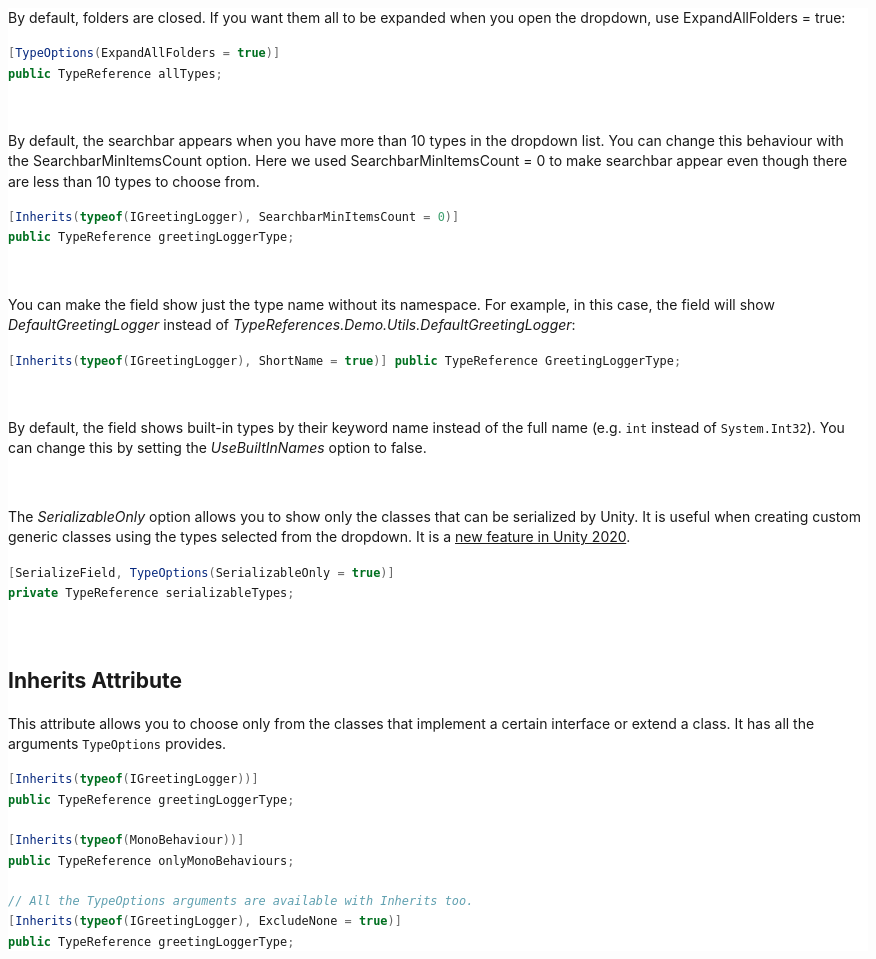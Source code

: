 By default, folders are closed. If you want them all to be expanded when you open the dropdown, use ExpandAllFolders = true:

```csharp
[TypeOptions(ExpandAllFolders = true)]
public TypeReference allTypes;
```

&nbsp;  

By default, the searchbar appears when you have more than 10 types in the dropdown list. You can change this behaviour with the SearchbarMinItemsCount option. Here we used SearchbarMinItemsCount = 0 to make searchbar appear even though there are less than 10 types to choose from.

```csharp
[Inherits(typeof(IGreetingLogger), SearchbarMinItemsCount = 0)]
public TypeReference greetingLoggerType;
```

&nbsp;  

You can make the field show just the type name without its namespace. For example, in this case, the field will show *DefaultGreetingLogger* instead of *TypeReferences.Demo.Utils.DefaultGreetingLogger*:

```csharp
[Inherits(typeof(IGreetingLogger), ShortName = true)] public TypeReference GreetingLoggerType;
```

&nbsp;  

By default, the field shows built-in types by their keyword name instead of the full name (e.g. `int` instead of `System.Int32`). You can change this by setting the *UseBuiltInNames* option to false.

&nbsp;  

The *SerializableOnly* option allows you to show only the classes that can be serialized by Unity. It is useful when creating custom generic classes using the types selected from the dropdown. It is a [new feature in Unity 2020](https://unity.com/releases/2020-1/programmer-tools#create-fields-generic-types-directly).

```csharp
[SerializeField, TypeOptions(SerializableOnly = true)]
private TypeReference serializableTypes;
```

&nbsp;  

## Inherits Attribute

This attribute allows you to choose only from the classes that implement a certain interface or extend a class. It has all the arguments `TypeOptions` provides.

```csharp
[Inherits(typeof(IGreetingLogger))]
public TypeReference greetingLoggerType;

[Inherits(typeof(MonoBehaviour))]
public TypeReference onlyMonoBehaviours;

// All the TypeOptions arguments are available with Inherits too.
[Inherits(typeof(IGreetingLogger), ExcludeNone = true)]
public TypeReference greetingLoggerType;
```
